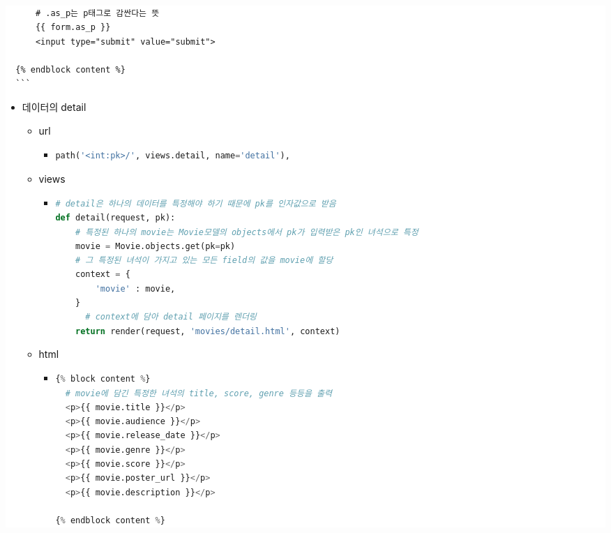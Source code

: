           # .as_p는 p태그로 감싼다는 뜻
          {{ form.as_p }}
          <input type="submit" value="submit">
          
      {% endblock content %}
      ```



- 데이터의 detail

  - url

    - ```python
      path('<int:pk>/', views.detail, name='detail'),
      ```

  - views

    - ```python
      # detail은 하나의 데이터를 특정해야 하기 때문에 pk를 인자값으로 받음
      def detail(request, pk):
          # 특정된 하나의 movie는 Movie모델의 objects에서 pk가 입력받은 pk인 녀석으로 특정
          movie = Movie.objects.get(pk=pk)
          # 그 특정된 녀석이 가지고 있는 모든 field의 값을 movie에 할당
          context = {
              'movie' : movie,
          }
        	# context에 담아 detail 페이지를 렌더링
          return render(request, 'movies/detail.html', context)
      ```

  - html

    - ```python
      {% block content %}
      	# movie에 담긴 특정한 녀석의 title, score, genre 등등을 출력
        <p>{{ movie.title }}</p>
        <p>{{ movie.audience }}</p>
        <p>{{ movie.release_date }}</p>
        <p>{{ movie.genre }}</p>
        <p>{{ movie.score }}</p>
        <p>{{ movie.poster_url }}</p>
        <p>{{ movie.description }}</p>
      
      {% endblock content %}
      ```
